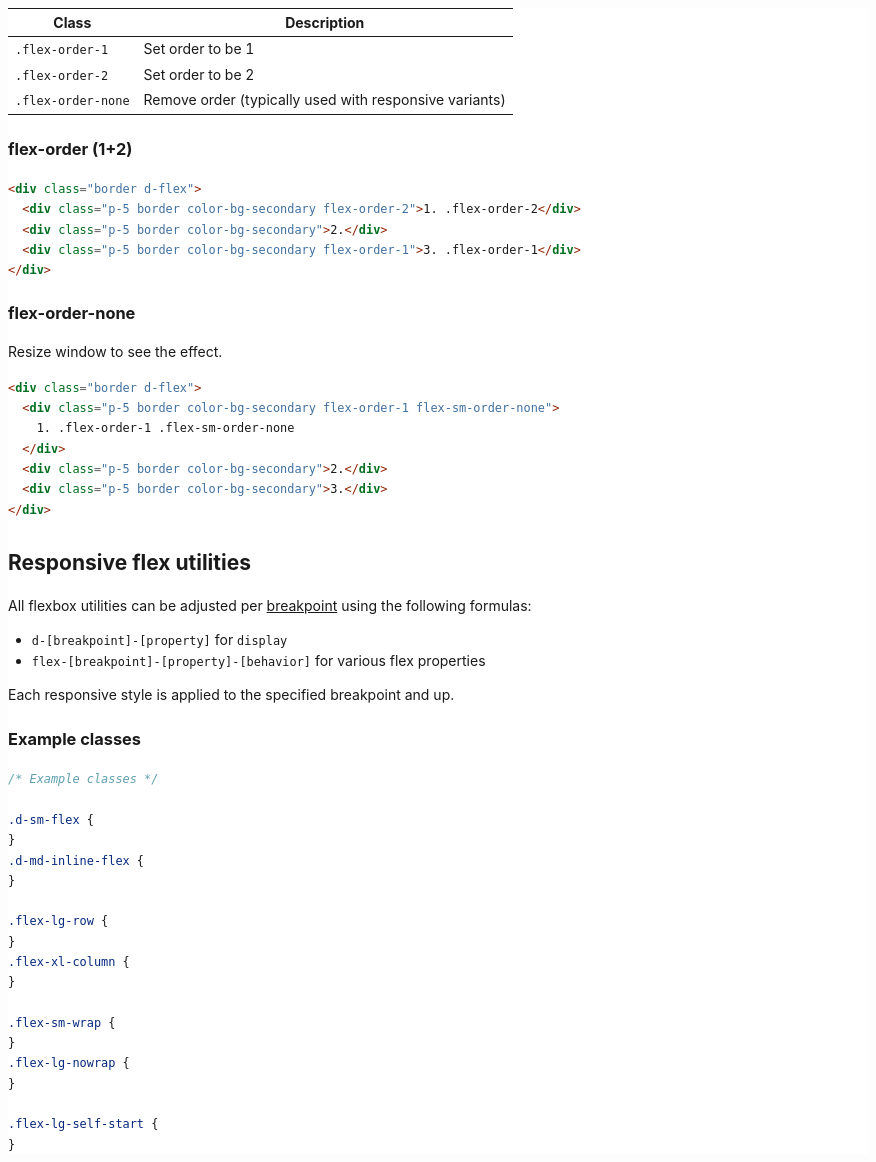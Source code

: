 | Class              | Description                                            |
| ------------------ | ------------------------------------------------------ |
| `.flex-order-1`    | Set order to be 1                                      |
| `.flex-order-2`    | Set order to be 2                                      |
| `.flex-order-none` | Remove order (typically used with responsive variants) |

### flex-order (1+2)

```html live
<div class="border d-flex">
  <div class="p-5 border color-bg-secondary flex-order-2">1. .flex-order-2</div>
  <div class="p-5 border color-bg-secondary">2.</div>
  <div class="p-5 border color-bg-secondary flex-order-1">3. .flex-order-1</div>
</div>
```

### flex-order-none

Resize window to see the effect.

```html live
<div class="border d-flex">
  <div class="p-5 border color-bg-secondary flex-order-1 flex-sm-order-none">
    1. .flex-order-1 .flex-sm-order-none
  </div>
  <div class="p-5 border color-bg-secondary">2.</div>
  <div class="p-5 border color-bg-secondary">3.</div>
</div>
```

## Responsive flex utilities

All flexbox utilities can be adjusted per [breakpoint](/objects/grid#breakpoints) using the following formulas:

- `d-[breakpoint]-[property]` for `display`
- `flex-[breakpoint]-[property]-[behavior]` for various flex properties

Each responsive style is applied to the specified breakpoint and up.

### Example classes

```css
/* Example classes */

.d-sm-flex {
}
.d-md-inline-flex {
}

.flex-lg-row {
}
.flex-xl-column {
}

.flex-sm-wrap {
}
.flex-lg-nowrap {
}

.flex-lg-self-start {
}
```
